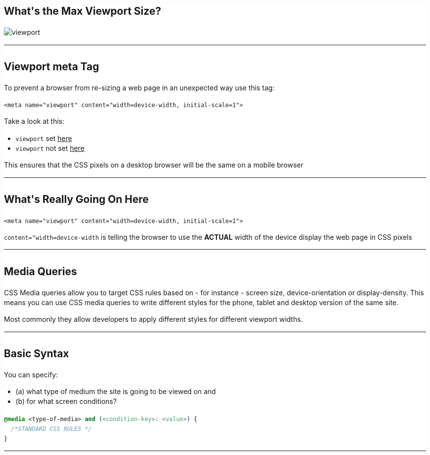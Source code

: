## What's the Max Viewport Size?

![viewport](https://docs.google.com/drawings/d/1iirE8QLk2js8RYGB-6j-awxyRTHOEaX-lxy0r9Utypw/pub?w=960&h=720)

---

## Viewport meta Tag

To prevent a browser from re-sizing a web page in an unexpected way use this tag:

```
<meta name="viewport" content="width=device-width, initial-scale=1">
```

Take a look at this:

* `viewport` set [here](https://googlesamples.github.io/web-fundamentals/fundamentals/design-and-ui/responsive/vp.html)
* `viewport` not set [here](https://googlesamples.github.io/web-fundamentals/fundamentals/design-and-ui/responsive/vp-no.html)

This ensures that the CSS pixels on a desktop browser will be the same on a mobile browser

---
## What's Really Going On Here

```
<meta name="viewport" content="width=device-width, initial-scale=1">
```

`content="width=device-width` is telling the browser to use the **ACTUAL** width of the device display the web page in CSS pixels

---

## Media Queries

CSS Media queries allow you to target CSS rules based on - for instance - screen size, device-orientation or display-density. This means you can use CSS media queries to write different styles for the phone, tablet and desktop version of the same site.

Most commonly they allow developers to apply different styles for different viewport widths.

---

## Basic Syntax

You can specify: 

* (a) what type of medium the site is going to be viewed on and 
* (b) for what screen conditions?

```css
@media <type-of-media> and (<condition-key>: <value>) {
  /*STANDARD CSS RULES */
}
```
---
